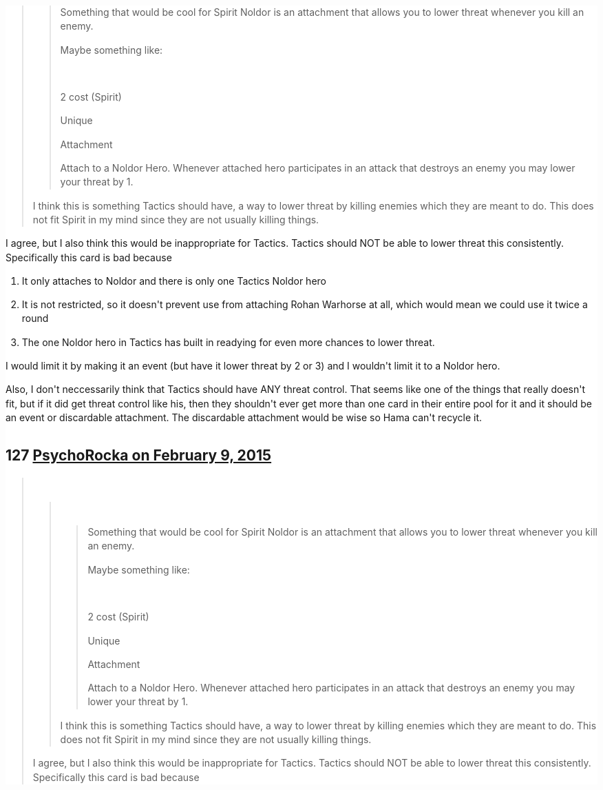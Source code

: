 > > Something that would be cool for Spirit Noldor is an attachment that allows you to lower threat whenever you kill an enemy.
> > 
> > Maybe something like:
> > 
> >  
> > 
> > 2 cost (Spirit)
> > 
> > Unique
> > 
> > Attachment
> > 
> > Attach to a Noldor Hero. Whenever attached hero participates in an attack that destroys an enemy you may lower your threat by 1.
> 
> I think this is something Tactics should have, a way to lower threat by killing enemies which they are meant to do. This does not fit Spirit in my mind since they are not usually killing things.

I agree, but I also think this would be inappropriate for Tactics. Tactics should NOT be able to lower threat this consistently. Specifically this card is bad because

1) It only attaches to Noldor and there is only one Tactics Noldor hero

2) It is not restricted, so it doesn't prevent use from attaching Rohan Warhorse at all, which would mean we could use it twice a round

3) The one Noldor hero in Tactics has built in readying for even more chances to lower threat.

I would limit it by making it an event (but have it lower threat by 2 or 3) and I wouldn't limit it to a Noldor hero.

Also, I don't neccessarily think that Tactics should have ANY threat control. That seems like one of the things that really doesn't fit, but if it did get threat control like his, then they shouldn't ever get more than one card in their entire pool for it and it should be an event or discardable attachment. The discardable attachment would be wise so Hama can't recycle it.

## 127 [PsychoRocka on February 9, 2015](https://community.fantasyflightgames.com/topic/133432-the-wastes-of-eriador/?do=findComment&comment=1440706)

>  
> 
> >  
> > 
> > > Something that would be cool for Spirit Noldor is an attachment that allows you to lower threat whenever you kill an enemy.
> > > 
> > > Maybe something like:
> > > 
> > >  
> > > 
> > > 2 cost (Spirit)
> > > 
> > > Unique
> > > 
> > > Attachment
> > > 
> > > Attach to a Noldor Hero. Whenever attached hero participates in an attack that destroys an enemy you may lower your threat by 1.
> > 
> > I think this is something Tactics should have, a way to lower threat by killing enemies which they are meant to do. This does not fit Spirit in my mind since they are not usually killing things.
> 
> I agree, but I also think this would be inappropriate for Tactics. Tactics should NOT be able to lower threat this consistently. Specifically this card is bad because